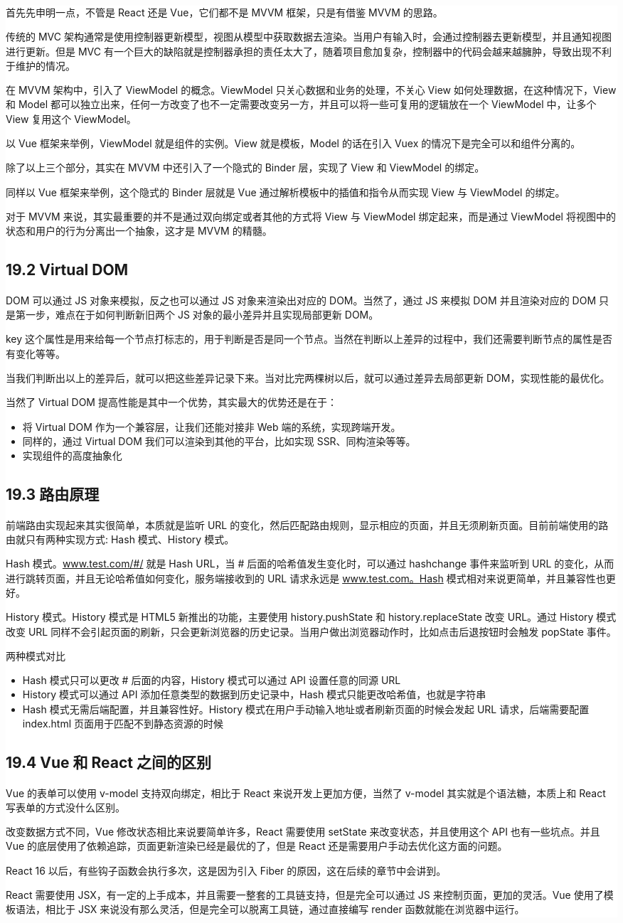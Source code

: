 首先先申明一点，不管是 React 还是 Vue，它们都不是 MVVM 框架，只是有借鉴 MVVM 的思路。

传统的 MVC 架构通常是使用控制器更新模型，视图从模型中获取数据去渲染。当用户有输入时，会通过控制器去更新模型，并且通知视图进行更新。但是 MVC 有一个巨大的缺陷就是控制器承担的责任太大了，随着项目愈加复杂，控制器中的代码会越来越臃肿，导致出现不利于维护的情况。

在 MVVM 架构中，引入了 ViewModel 的概念。ViewModel 只关心数据和业务的处理，不关心 View 如何处理数据，在这种情况下，View 和 Model 都可以独立出来，任何一方改变了也不一定需要改变另一方，并且可以将一些可复用的逻辑放在一个 ViewModel 中，让多个 View 复用这个 ViewModel。

以 Vue 框架来举例，ViewModel 就是组件的实例。View 就是模板，Model 的话在引入 Vuex 的情况下是完全可以和组件分离的。

除了以上三个部分，其实在 MVVM 中还引入了一个隐式的 Binder 层，实现了 View 和 ViewModel 的绑定。

同样以 Vue 框架来举例，这个隐式的 Binder 层就是 Vue 通过解析模板中的插值和指令从而实现 View 与 ViewModel 的绑定。

对于 MVVM 来说，其实最重要的并不是通过双向绑定或者其他的方式将 View 与 ViewModel 绑定起来，而是通过 ViewModel 将视图中的状态和用户的行为分离出一个抽象，这才是 MVVM 的精髓。

## 19.2 Virtual DOM

DOM 可以通过 JS 对象来模拟，反之也可以通过 JS 对象来渲染出对应的 DOM。当然了，通过 JS 来模拟 DOM 并且渲染对应的 DOM 只是第一步，难点在于如何判断新旧两个 JS 对象的最小差异并且实现局部更新 DOM。

key 这个属性是用来给每一个节点打标志的，用于判断是否是同一个节点。当然在判断以上差异的过程中，我们还需要判断节点的属性是否有变化等等。

当我们判断出以上的差异后，就可以把这些差异记录下来。当对比完两棵树以后，就可以通过差异去局部更新 DOM，实现性能的最优化。

当然了 Virtual DOM 提高性能是其中一个优势，其实最大的优势还是在于：

- 将 Virtual DOM 作为一个兼容层，让我们还能对接非 Web 端的系统，实现跨端开发。
- 同样的，通过 Virtual DOM 我们可以渲染到其他的平台，比如实现 SSR、同构渲染等等。
- 实现组件的高度抽象化

## 19.3 路由原理

前端路由实现起来其实很简单，本质就是监听 URL 的变化，然后匹配路由规则，显示相应的页面，并且无须刷新页面。目前前端使用的路由就只有两种实现方式: Hash 模式、History 模式。

Hash 模式。www.test.com/#/ 就是 Hash URL，当 # 后面的哈希值发生变化时，可以通过 hashchange 事件来监听到 URL 的变化，从而进行跳转页面，并且无论哈希值如何变化，服务端接收到的 URL 请求永远是 www.test.com。Hash 模式相对来说更简单，并且兼容性也更好。

History 模式。History 模式是 HTML5 新推出的功能，主要使用 history.pushState 和 history.replaceState 改变 URL。通过 History 模式改变 URL 同样不会引起页面的刷新，只会更新浏览器的历史记录。当用户做出浏览器动作时，比如点击后退按钮时会触发 popState 事件。

两种模式对比

- Hash 模式只可以更改 # 后面的内容，History 模式可以通过 API 设置任意的同源 URL
- History 模式可以通过 API 添加任意类型的数据到历史记录中，Hash 模式只能更改哈希值，也就是字符串
- Hash 模式无需后端配置，并且兼容性好。History 模式在用户手动输入地址或者刷新页面的时候会发起 URL 请求，后端需要配置 index.html 页面用于匹配不到静态资源的时候

## 19.4 Vue 和 React 之间的区别

Vue 的表单可以使用 v-model 支持双向绑定，相比于 React 来说开发上更加方便，当然了 v-model 其实就是个语法糖，本质上和 React 写表单的方式没什么区别。

改变数据方式不同，Vue 修改状态相比来说要简单许多，React 需要使用 setState 来改变状态，并且使用这个 API 也有一些坑点。并且 Vue 的底层使用了依赖追踪，页面更新渲染已经是最优的了，但是 React 还是需要用户手动去优化这方面的问题。

React 16 以后，有些钩子函数会执行多次，这是因为引入 Fiber 的原因，这在后续的章节中会讲到。

React 需要使用 JSX，有一定的上手成本，并且需要一整套的工具链支持，但是完全可以通过 JS 来控制页面，更加的灵活。Vue 使用了模板语法，相比于 JSX 来说没有那么灵活，但是完全可以脱离工具链，通过直接编写 render 函数就能在浏览器中运行。

